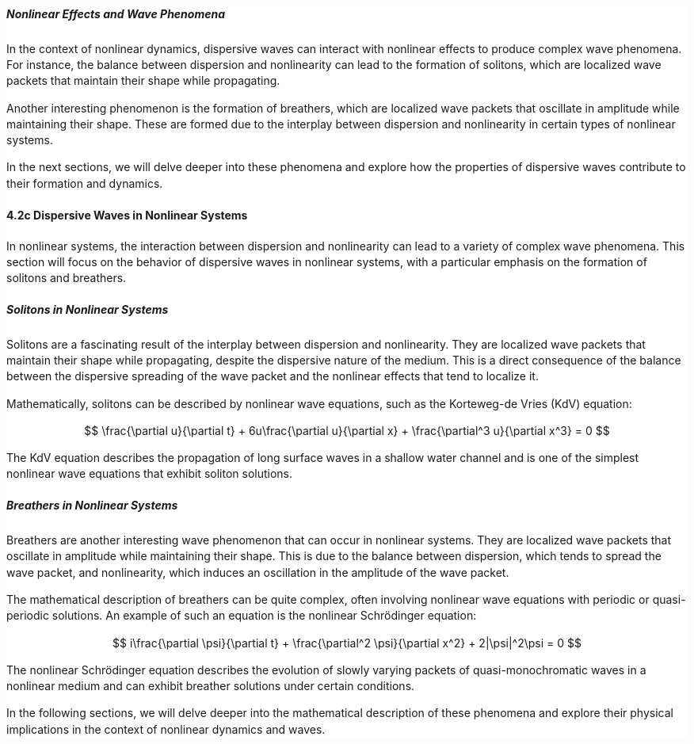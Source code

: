 ##### Nonlinear Effects and Wave Phenomena

In the context of nonlinear dynamics, dispersive waves can interact with nonlinear effects to produce complex wave phenomena. For instance, the balance between dispersion and nonlinearity can lead to the formation of solitons, which are localized wave packets that maintain their shape while propagating.

Another interesting phenomenon is the formation of breathers, which are localized wave packets that oscillate in amplitude while maintaining their shape. These are formed due to the interplay between dispersion and nonlinearity in certain types of nonlinear systems.

In the next sections, we will delve deeper into these phenomena and explore how the properties of dispersive waves contribute to their formation and dynamics.

#### 4.2c Dispersive Waves in Nonlinear Systems

In nonlinear systems, the interaction between dispersion and nonlinearity can lead to a variety of complex wave phenomena. This section will focus on the behavior of dispersive waves in nonlinear systems, with a particular emphasis on the formation of solitons and breathers.

##### Solitons in Nonlinear Systems

Solitons are a fascinating result of the interplay between dispersion and nonlinearity. They are localized wave packets that maintain their shape while propagating, despite the dispersive nature of the medium. This is a direct consequence of the balance between the dispersive spreading of the wave packet and the nonlinear effects that tend to localize it.

Mathematically, solitons can be described by nonlinear wave equations, such as the Korteweg-de Vries (KdV) equation:

$$
\frac{\partial u}{\partial t} + 6u\frac{\partial u}{\partial x} + \frac{\partial^3 u}{\partial x^3} = 0
$$

The KdV equation describes the propagation of long surface waves in a shallow water channel and is one of the simplest nonlinear wave equations that exhibit soliton solutions.

##### Breathers in Nonlinear Systems

Breathers are another interesting wave phenomenon that can occur in nonlinear systems. They are localized wave packets that oscillate in amplitude while maintaining their shape. This is due to the balance between dispersion, which tends to spread the wave packet, and nonlinearity, which induces an oscillation in the amplitude of the wave packet.

The mathematical description of breathers can be quite complex, often involving nonlinear wave equations with periodic or quasi-periodic solutions. An example of such an equation is the nonlinear Schrödinger equation:

$$
i\frac{\partial \psi}{\partial t} + \frac{\partial^2 \psi}{\partial x^2} + 2|\psi|^2\psi = 0
$$

The nonlinear Schrödinger equation describes the evolution of slowly varying packets of quasi-monochromatic waves in a nonlinear medium and can exhibit breather solutions under certain conditions.

In the following sections, we will delve deeper into the mathematical description of these phenomena and explore their physical implications in the context of nonlinear dynamics and waves.
